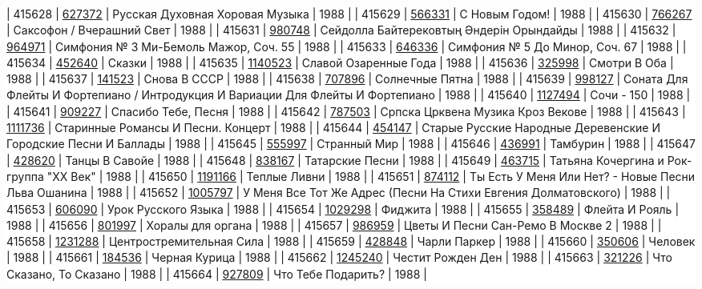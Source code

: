 | 415628 | [627372](https://www.discogs.com/master/627372) | Русская Духовная Хоровая Музыка | 1988 |
| 415629 | [566331](https://www.discogs.com/master/566331) | С Новым Годом! | 1988 |
| 415630 | [766267](https://www.discogs.com/master/766267) | Саксофон / Вчерашний Свет | 1988 |
| 415631 | [980748](https://www.discogs.com/master/980748) | Сейдолла  Байтерековтың Әндерін Oрындайды | 1988 |
| 415632 | [964971](https://www.discogs.com/master/964971) | Симфония № 3 Ми-Бемоль Мажор, Соч. 55 | 1988 |
| 415633 | [646336](https://www.discogs.com/master/646336) | Симфония № 5 До Минор, Соч. 67 | 1988 |
| 415634 | [452640](https://www.discogs.com/master/452640) | Сказки | 1988 |
| 415635 | [1140523](https://www.discogs.com/master/1140523) | Славой Озаренные Года | 1988 |
| 415636 | [325998](https://www.discogs.com/master/325998) | Смотри В Оба | 1988 |
| 415637 | [141523](https://www.discogs.com/master/141523) | Снова В СССР | 1988 |
| 415638 | [707896](https://www.discogs.com/master/707896) | Солнечные Пятна | 1988 |
| 415639 | [998127](https://www.discogs.com/master/998127) | Соната Для Флейты И Фортепиано / Интродукция И Вариации Для Флейты И Фортепиано | 1988 |
| 415640 | [1127494](https://www.discogs.com/master/1127494) | Сочи - 150 | 1988 |
| 415641 | [909227](https://www.discogs.com/master/909227) | Спасибо Тебе, Песня | 1988 |
| 415642 | [787503](https://www.discogs.com/master/787503) | Српска Црквена Музика Кроз Векове | 1988 |
| 415643 | [1111736](https://www.discogs.com/master/1111736) | Старинные Романсы И Песни. Концерт | 1988 |
| 415644 | [454147](https://www.discogs.com/master/454147) | Старые Русские Народные Деревенские И Городские Песни И Баллады | 1988 |
| 415645 | [555997](https://www.discogs.com/master/555997) | Странный Мир | 1988 |
| 415646 | [436991](https://www.discogs.com/master/436991) | Тамбурин | 1988 |
| 415647 | [428620](https://www.discogs.com/master/428620) | Танцы В Савойе | 1988 |
| 415648 | [838167](https://www.discogs.com/master/838167) | Татарские Песни | 1988 |
| 415649 | [463715](https://www.discogs.com/master/463715) | Татьяна Кочергина и Рок-группа "XX Век" | 1988 |
| 415650 | [1191166](https://www.discogs.com/master/1191166) | Теплые Ливни | 1988 |
| 415651 | [874112](https://www.discogs.com/master/874112) | Ты Есть У Меня Или Нет? - Новые Песни Льва Ошанина | 1988 |
| 415652 | [1005797](https://www.discogs.com/master/1005797) | У Меня Все Тот Же Адрес (Песни На Стихи Евгения Долматовского) | 1988 |
| 415653 | [606090](https://www.discogs.com/master/606090) | Урок Русского Языка | 1988 |
| 415654 | [1029298](https://www.discogs.com/master/1029298) | Фиджита | 1988 |
| 415655 | [358489](https://www.discogs.com/master/358489) | Флейта И Рояль | 1988 |
| 415656 | [801997](https://www.discogs.com/master/801997) | Хоралы для органа | 1988 |
| 415657 | [986959](https://www.discogs.com/master/986959) | Цветы И Песни Сан-Ремо В Москве 2 | 1988 |
| 415658 | [1231288](https://www.discogs.com/master/1231288) | Центростремительная Сила | 1988 |
| 415659 | [428848](https://www.discogs.com/master/428848) | Чарли Паркер | 1988 |
| 415660 | [350606](https://www.discogs.com/master/350606) | Человек | 1988 |
| 415661 | [184536](https://www.discogs.com/master/184536) | Черная Курица | 1988 |
| 415662 | [1245240](https://www.discogs.com/master/1245240) | Честит Рожден Ден | 1988 |
| 415663 | [321226](https://www.discogs.com/master/321226) | Что Сказано, То Сказано | 1988 |
| 415664 | [927809](https://www.discogs.com/master/927809) | Что Тебе Подарить? | 1988 |